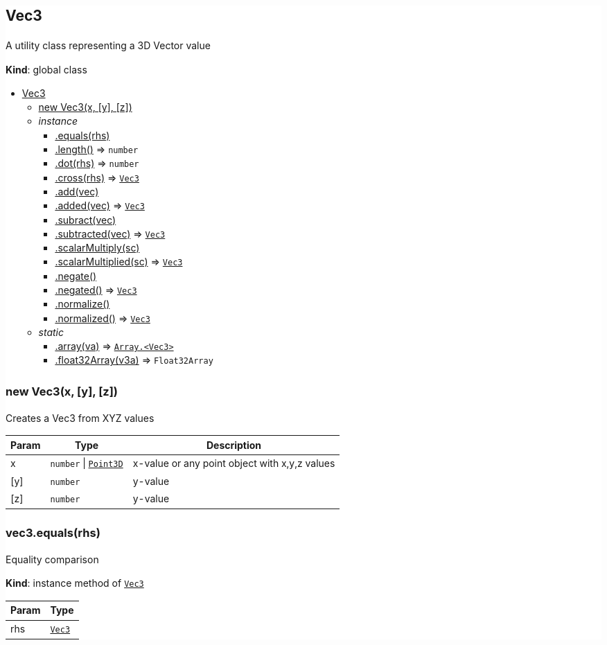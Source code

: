 <a name="Vec3"></a>

## Vec3
A utility class representing a 3D Vector value

**Kind**: global class  

* [Vec3](#Vec3)
    * [new Vec3(x, [y], [z])](#new_Vec3_new)
    * _instance_
        * [.equals(rhs)](#Vec3+equals)
        * [.length()](#Vec3+length) ⇒ <code>number</code>
        * [.dot(rhs)](#Vec3+dot) ⇒ <code>number</code>
        * [.cross(rhs)](#Vec3+cross) ⇒ [<code>Vec3</code>](#Vec3)
        * [.add(vec)](#Vec3+add)
        * [.added(vec)](#Vec3+added) ⇒ [<code>Vec3</code>](#Vec3)
        * [.subract(vec)](#Vec3+subract)
        * [.subtracted(vec)](#Vec3+subtracted) ⇒ [<code>Vec3</code>](#Vec3)
        * [.scalarMultiply(sc)](#Vec3+scalarMultiply)
        * [.scalarMultiplied(sc)](#Vec3+scalarMultiplied) ⇒ [<code>Vec3</code>](#Vec3)
        * [.negate()](#Vec3+negate)
        * [.negated()](#Vec3+negated) ⇒ [<code>Vec3</code>](#Vec3)
        * [.normalize()](#Vec3+normalize)
        * [.normalized()](#Vec3+normalized) ⇒ [<code>Vec3</code>](#Vec3)
    * _static_
        * [.array(va)](#Vec3.array) ⇒ [<code>Array.&lt;Vec3&gt;</code>](#Vec3)
        * [.float32Array(v3a)](#Vec3.float32Array) ⇒ <code>Float32Array</code>

<a name="new_Vec3_new"></a>

### new Vec3(x, [y], [z])
Creates a Vec3 from XYZ values


| Param | Type | Description |
| --- | --- | --- |
| x | <code>number</code> \| [<code>Point3D</code>](#Point3D) | x-value or any point object with x,y,z values |
| [y] | <code>number</code> | y-value |
| [z] | <code>number</code> | y-value |

<a name="Vec3+equals"></a>

### vec3.equals(rhs)
Equality comparison

**Kind**: instance method of [<code>Vec3</code>](#Vec3)  

| Param | Type |
| --- | --- |
| rhs | [<code>Vec3</code>](#Vec3) | 
